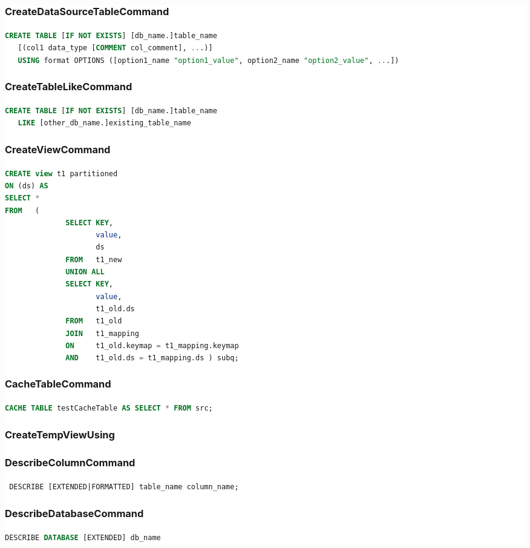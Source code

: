 ### CreateDataSourceTableCommand

```sql
CREATE TABLE [IF NOT EXISTS] [db_name.]table_name
   [(col1 data_type [COMMENT col_comment], ...)]
   USING format OPTIONS ([option1_name "option1_value", option2_name "option2_value", ...])
```

### CreateTableLikeCommand

```sql
CREATE TABLE [IF NOT EXISTS] [db_name.]table_name
   LIKE [other_db_name.]existing_table_name
```

### CreateViewCommand

```sql
CREATE view t1 partitioned 
ON (ds) AS 
SELECT * 
FROM   ( 
              SELECT KEY, 
                     value, 
                     ds 
              FROM   t1_new 
              UNION ALL 
              SELECT KEY, 
                     value, 
                     t1_old.ds 
              FROM   t1_old 
              JOIN   t1_mapping 
              ON     t1_old.keymap = t1_mapping.keymap 
              AND    t1_old.ds = t1_mapping.ds ) subq;
```

### CacheTableCommand

```sql
CACHE TABLE testCacheTable AS SELECT * FROM src;
```

### CreateTempViewUsing

### DescribeColumnCommand

```sql 
 DESCRIBE [EXTENDED|FORMATTED] table_name column_name;
```

### DescribeDatabaseCommand

```sql
DESCRIBE DATABASE [EXTENDED] db_name
```
